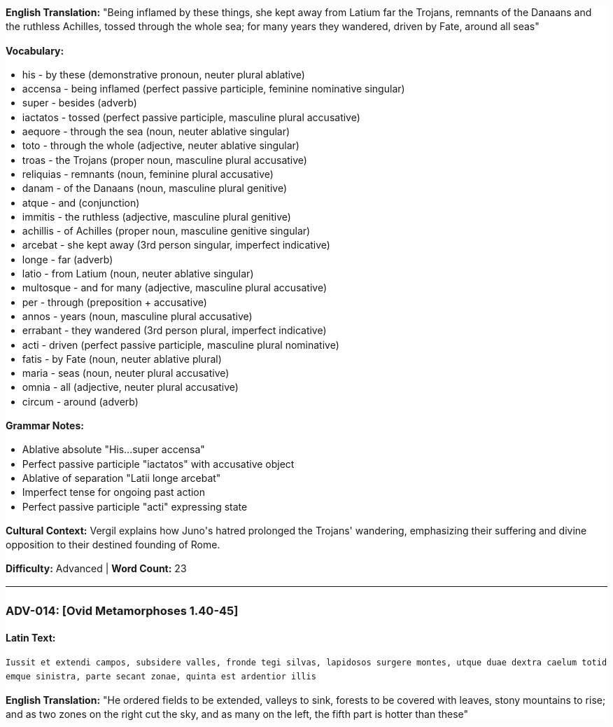 **English Translation:**
"Being inflamed by these things, she kept away from Latium far the Trojans, remnants of the Danaans and the ruthless Achilles, tossed through the whole sea; for many years they wandered, driven by Fate, around all seas"

**Vocabulary:**
- his - by these (demonstrative pronoun, neuter plural ablative)
- accensa - being inflamed (perfect passive participle, feminine nominative singular)
- super - besides (adverb)
- iactatos - tossed (perfect passive participle, masculine plural accusative)
- aequore - through the sea (noun, neuter ablative singular)
- toto - through the whole (adjective, neuter ablative singular)
- troas - the Trojans (proper noun, masculine plural accusative)
- reliquias - remnants (noun, feminine plural accusative)
- danam - of the Danaans (noun, masculine plural genitive)
- atque - and (conjunction)
- immitis - the ruthless (adjective, masculine plural genitive)
- achillis - of Achilles (proper noun, masculine genitive singular)
- arcebat - she kept away (3rd person singular, imperfect indicative)
- longe - far (adverb)
- latio - from Latium (noun, neuter ablative singular)
- multosque - and for many (adjective, masculine plural accusative)
- per - through (preposition + accusative)
- annos - years (noun, masculine plural accusative)
- errabant - they wandered (3rd person plural, imperfect indicative)
- acti - driven (perfect passive participle, masculine plural nominative)
- fatis - by Fate (noun, neuter ablative plural)
- maria - seas (noun, neuter plural accusative)
- omnia - all (adjective, neuter plural accusative)
- circum - around (adverb)

**Grammar Notes:**
- Ablative absolute "His...super accensa"
- Perfect passive participle "iactatos" with accusative object
- Ablative of separation "Latii longe arcebat"
- Imperfect tense for ongoing past action
- Perfect passive participle "acti" expressing state

**Cultural Context:**
Vergil explains how Juno's hatred prolonged the Trojans' wandering, emphasizing their suffering and divine opposition to their destined founding of Rome.

**Difficulty:** Advanced | **Word Count:** 23

---

### ADV-014: [Ovid Metamorphoses 1.40-45]
**Latin Text:**
```
Iussit et extendi campos, subsidere valles, fronde tegi silvas, lapidosos surgere montes, utque duae dextra caelum totidemque sinistra, parte secant zonae, quinta est ardentior illis
```

**English Translation:**
"He ordered fields to be extended, valleys to sink, forests to be covered with leaves, stony mountains to rise; and as two zones on the right cut the sky, and as many on the left, the fifth part is hotter than these"


[^1]: Caesar: Bellum Gallicum I - The Latin Library. https://www.thelatinlibrary.com/caesar/gall1.shtml
[^2]: Vergil: Aeneid I - The Latin Library. https://www.thelatinlibrary.com/vergil/aen1.shtml
[^3]: Ovid: Metamorphoses I - The Latin Library. https://www.thelatinlibrary.com/ovid/ovid.met1.shtml
[^4]: Catullus - The Latin Library. https://www.thelatinlibrary.com/catullus.shtml
[^5]: LacusCurtius • Caesar’s Gallic War (homepage/translation). https://penelope.uchicago.edu/Thayer/E/Roman/Texts/Caesar/Gallic_War/home.html
[^6]: Rudy Negenborn — Gaius Valerius Catullus (Latin texts index). http://www.negenborn.net/catullus/
[^7]: Perseus Digital Library — C. Julius Caesar, De Bello Gallico. https://www.perseus.tufts.edu/hopper/text?doc=Perseus:text:1999.02.0002:book=1:chapter=1
[^8]: Perseus Digital Library — Ovid, Metamorphoses. https://www.perseus.tufts.edu/hopper/text?doc=Perseus%3Atext%3A1999.02.0029
[^9]: Sacred Texts Archive — Julius Caesar (Gallic and Civil Wars). https://sacred-texts.com/cla/jcsr/index.htm
[^12]: Project Gutenberg — The Poems and Fragments of Catullus (translation). https://www.gutenberg.org/files/18867/18867-h/18867-h.htm---